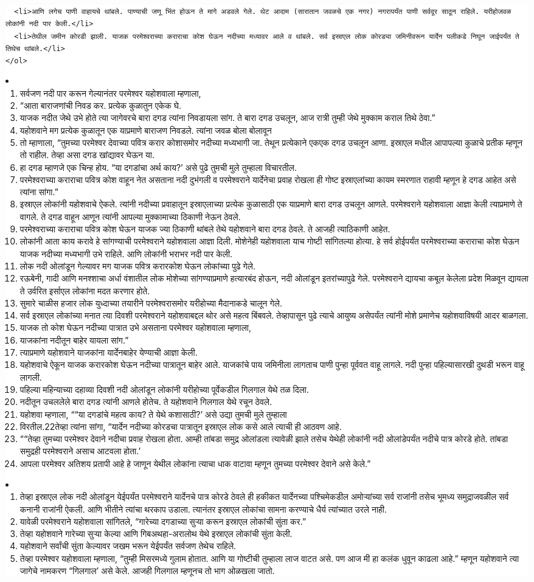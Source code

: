       <li>आणि लगेच पाणी वाहायचे थांबले. पाण्याची जणू भिंत होऊन ते मागे अडवले गेले. थेट आदाम (सारातान जवळचे एक नगर) नगरापर्यंत पाणी सर्वदूर साठून राहिले. यरीहोजवळ लोकांनी नदी पार केली.</li>
      <li>तेथील जमीन कोरडी झाली. याजक परमेश्वराच्या कराराचा कोश घेऊन नदीच्या मध्यावर आले व थांबले. सर्व इस्राएल लोक कोरड्या जमिनीवरून यार्देन पलीकडे निघून जाईपर्यंत ते तिथेच थांबले.</li>
    </ol>
  </li>
  <li>
    <ol>
      <li>सर्वजण नदी पार करून गेल्यानंतर परमेश्वर यहोशवाला म्हणाला,</li>
      <li>“आता बाराजणांची निवड कर. प्रत्येक कुळातुन एकेक घे.</li>
      <li>याजक नदीत जेथे उभे होते त्या जागेवरचे बारा दगड त्यांना निवडायला सांग. ते बारा दगड उचलून, आज रात्री तुम्ही जेथे मुक्काम कराल तिथे ठेवा.”</li>
      <li>यहोशवाने मग प्रत्येक कुळातून एक याप्रमाणे बाराजण निवडले. त्यांना जवळ बोला बोलावून</li>
      <li>तो म्हाणाला, “तुमच्या परमेश्वर देवाच्या पवित्र करार कोशासमोर नदीच्या मध्यभागी जा. तेथून प्रत्येकाने एकएक दगड उचलून आणा. इस्राएल मधील आपापल्या कुळाचे प्रतीक म्हणून तो राहील. तेव्हा असा दगड खांद्यावर घेऊन या.</li>
      <li>हा दगड म्हाणजे एक चिन्ह होय. “या दगडांचा अर्थ काय?’ असे पुढे तुमची मुले तुम्हाला विचारतील.</li>
      <li>परमेश्वराच्या कराराचा पवित्र कोश वाहून नेत असताना नदी दुभंगली व परमेश्वराने यार्देनेचा प्रवाह रोखला ही गोष्ट इस्राएलांच्या कायम स्मरणात राहावी म्हणून हे दगड आहेत असे त्यांना सांगा.”</li>
      <li>इस्राएल लोकांनी यहोशवाचे ऐकले. त्यांनी नदीच्या प्रवाहातून इस्राएलाच्या प्रत्येक कुळासाठी एक याप्रमाणे बारा दगड उचलून आणले. परमेश्वराने यहोशवाला आज्ञा केली त्याप्रमाणे ते वागले. ते दगड वाहून आणून त्यांनी आपल्या मुक्कामाच्या ठिकाणी नेऊन ठेवले.</li>
      <li>परमेश्वराच्या कराराचा पवित्र कोश घेऊन याजक ज्या ठिकाणी थांबले तेथे यहोशवाने बारा दगड ठेवले. ते आजही त्याठिकाणी आहेत.</li>
      <li>लोकांनी आता काय करावे हे सांगण्याची परमेश्वराने यहोशवाला आज्ञा दिली. मोशेनेही यहोशवाला याच गोष्टी सांगितल्या होत्या. हे सर्व होईपर्यंत परमेश्वराच्या कराराचा कोश घेऊन याजक नदीच्या मध्यभागी उभे राहिले. आणि लोकांनी भराभर नदी पार केली.</li>
      <li>लोक नदी ओलांडून गेल्यावर मग याजक पवित्र करारकोश घेऊन लोकांच्या पुढे गेले.</li>
      <li>रऊबेनी, गादी आणि मनश्शाचा अर्धा वंशातील लोक मोशेच्या सांगण्याप्रमाणे हत्यारबंद होऊन, नदी ओलांडून इतरांच्यापुढे गेले. परमेश्वराने द्यायचा कबूल केलेला प्रदेश मिळवून द्यायला ते उर्वरित इर्साएल लोकांना मदत करणार होते.</li>
      <li>सुमारे चाळीस हजार लोक युध्दाच्या तयारीने परमेश्वरासमोर यरीहोच्या मैदानाकडे चालून गेले.</li>
      <li>सर्व इस्राएल लोकांच्या मनात त्या दिवशी परमेश्वराने यहोशवाबद्दल थोर असे महत्व बिंबवले. तेव्हापासून पुढे त्याचे आयुष्य असेपर्यंत त्यांनी मोशे प्रमाणेच यहोशवाविषयी आदर बाळगला.</li>
      <li>याजक तो कोश घेऊन नदीच्या पात्रात उभे असताना परमेश्वर यहोशवाला म्हणाला,</li>
      <li>याजकांना नदीतून बाहेर यायला सांग.”</li>
      <li>त्याप्रमाणे यहोशवाने याजकांना यार्देनबाहेर येण्याची आज्ञा केली.</li>
      <li>यहोशवाचे ऐकून याजक करारकोश घेऊन नदीच्या पात्रातून बाहेर आले. याजकांचे पाय जमिनीला लागताच पाणी पुन्हा पूर्ववत वाहू लागले. नदी पुन्हा पहिल्यासारखी दुथडी भरून वाहू लागली.</li>
      <li>पहिल्या महिन्याच्या दहाव्या दिवशी नदी ओलांडून लोकांनी यरीहोच्या पूर्वेकडील गिलगाल येथे तळ दिला.</li>
      <li>नदीतून उचललेले बारा दगड त्यांनी आणले होतेच. ते यहोशवाने गिलगाल येथे रचून ठेवले.</li>
      <li>यहोशवा म्हणाला, ““या दगडांचे महत्व काय? ते येथे कशासाठी?’ असे उद्या तुमची मुले तुम्हाला</li>
      <li>विरतील.22तेव्हा त्यांना सांगा, “यार्देन नदीच्या कोरडचा पात्रातून इस्राएल लोक कसे आले त्याची ही आठवण आहे.</li>
      <li>““तेव्हा तुमच्या परमेश्वर देवाने नदीचा प्रवाह रोखला होता. आम्ही तांबडा समुद्र ओलांडला त्यावेळी झाले तसेच येथेही लोकांनी नदी ओलांडेपर्यंत नदीचे पात्र कोरडे होते. तांबडा समुद्रही परमेश्वराने असाच आटवला होता.’</li>
      <li>आपला परमेश्वर अतिशय प्रतापी आहे हे जाणून येथील लोकांना त्याचा धाक वाटावा म्हणून तुमच्या परमेश्वर देवाने असे केले.”</li>
    </ol>
  </li>
  <li>
    <ol>
      <li>तेव्हा इस्राएल लोक नदी ओलांडून येईपर्यंत परमेश्वराने यार्देनचे पात्र कोरडे ठेवले ही हकीकत यार्देनच्या पश्चिमेकडील अमोऱ्यांच्या सर्व राजांनी तसेच भूमध्य समुद्राजवळील सर्व कनानी राजांनी ऐकली. आणि भीतीने त्यांचा थरकाप उडाला. त्यानंतर इस्राएल लोकांचा सामना करण्याचे धैर्य त्यांच्यात उरले नाही.</li>
      <li>यावेळी परमेश्वराने यहोशवाला सांगितले, “गारेच्या दगडाच्या सुऱ्या करून इस्राएल लोकांची सुंता कर.”</li>
      <li>तेव्हा यहोशवाने गारेच्या सुऱ्या केल्या आणि गिबअथहा-अरालोथ येथे इस्राएल लोकांची सुंता केली.</li>
      <li>यहोशवाने सर्वांची सुंता केल्यावर जखम भरून येईपर्यंत सर्वजण तेथेच राहिले.</li>
      <li>तेव्हा परमेश्वर यहोशवाला म्हणाला, “तुम्ही मिसरमध्ये गुलाम होतात. आणि या गोष्टीची तुम्हाला लाज वाटत असे. पण आज मी हा कलंक धुवून काढला आहे.” म्हणून यहोशवाने त्या जागेचे नामकरण “गिलगाल’ असे केले. आजही गिलगाल म्हणूनच तो भाग ओळखला जातो.</li>